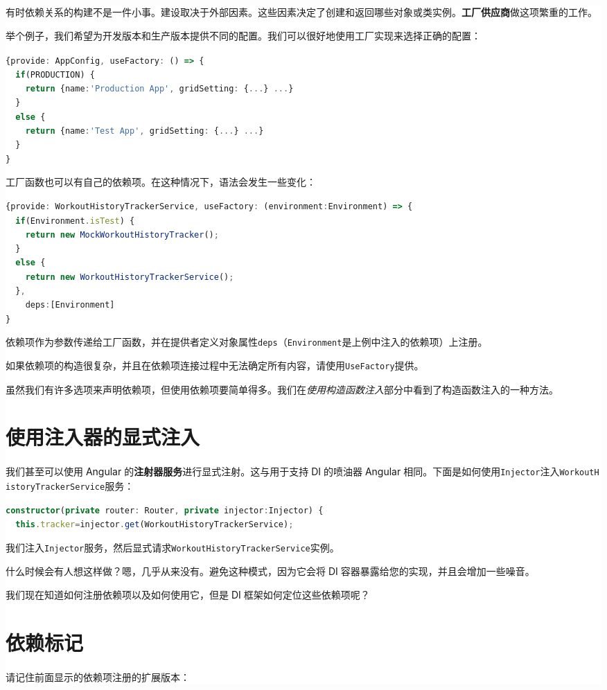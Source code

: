有时依赖关系的构建不是一件小事。建设取决于外部因素。这些因素决定了创建和返回哪些对象或类实例。**工厂供应商**做这项繁重的工作。

举个例子，我们希望为开发版本和生产版本提供不同的配置。我们可以很好地使用工厂实现来选择正确的配置：

```ts
{provide: AppConfig, useFactory: () => { 
  if(PRODUCTION) { 
    return {name:'Production App', gridSetting: {...} ...} 
  } 
  else { 
    return {name:'Test App', gridSetting: {...} ...} 
  }
}
```

工厂函数也可以有自己的依赖项。在这种情况下，语法会发生一些变化：

```ts
{provide: WorkoutHistoryTrackerService, useFactory: (environment:Environment) => { 
  if(Environment.isTest) { 
    return new MockWorkoutHistoryTracker(); 
  } 
  else { 
    return new WorkoutHistoryTrackerService(); 
  }, 
    deps:[Environment]
}
```

依赖项作为参数传递给工厂函数，并在提供者定义对象属性`deps`（`Environment`是上例中注入的依赖项）上注册。

如果依赖项的构造很复杂，并且在依赖项连接过程中无法确定所有内容，请使用`UseFactory`提供。

虽然我们有许多选项来声明依赖项，但使用依赖项要简单得多。我们在*使用构造函数注入*部分中看到了构造函数注入的一种方法。



# 使用注入器的显式注入

我们甚至可以使用 Angular 的**注射器服务**进行显式注射。这与用于支持 DI 的喷油器 Angular 相同。下面是如何使用`Injector`注入`WorkoutHistoryTrackerService`服务：

```ts
constructor(private router: Router, private injector:Injector) {
  this.tracker=injector.get(WorkoutHistoryTrackerService);
```

我们注入`Injector`服务，然后显式请求`WorkoutHistoryTrackerService`实例。

什么时候会有人想这样做？嗯，几乎从来没有。避免这种模式，因为它会将 DI 容器暴露给您的实现，并且会增加一些噪音。

我们现在知道如何注册依赖项以及如何使用它，但是 DI 框架如何定位这些依赖项呢？



# 依赖标记

请记住前面显示的依赖项注册的扩展版本：
